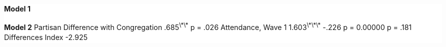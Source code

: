 <strong>Model 1</strong>
</td>
<td>
<strong>Model 2</strong>
</td>
</tr>
<tr>
<td colspan="3" style="border-bottom: 1px solid black">
</td>
</tr>
<tr>
<td style="text-align:left">
Partisan Difference with Congregation
</td>
<td>
</td>
<td>
.685<sup>\*\*</sup>
</td>
</tr>
<tr>
<td style="text-align:left">
</td>
<td>
</td>
<td>
p = .026
</td>
</tr>
<tr>
<td style="text-align:left">
Attendance, Wave 1
</td>
<td>
1.603<sup>\*\*\*</sup>
</td>
<td>
-.226
</td>
</tr>
<tr>
<td style="text-align:left">
</td>
<td>
p = 0.00000
</td>
<td>
p = .181
</td>
</tr>
<tr>
<td style="text-align:left">
Differences Index
</td>
<td>
-2.925
</td>
<td>
</td>
</tr>
<tr>
<td style="text-align:left">
</td>
<td>